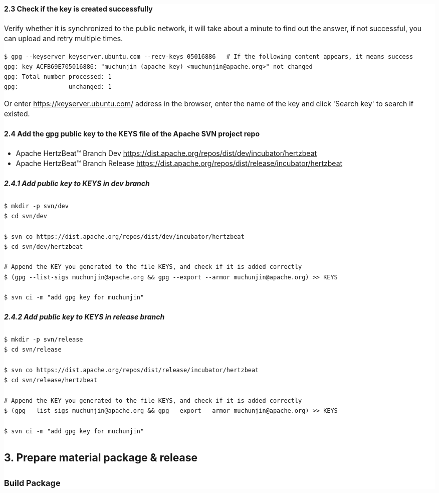 #### 2.3 Check if the key is created successfully

Verify whether it is synchronized to the public network, it will take about a minute to find out the answer, if not successful, you can upload and retry multiple times.

```shell
$ gpg --keyserver keyserver.ubuntu.com --recv-keys 05016886   # If the following content appears, it means success
gpg: key ACFB69E705016886: "muchunjin (apache key) <muchunjin@apache.org>" not changed
gpg: Total number processed: 1
gpg:              unchanged: 1
```

Or enter <https://keyserver.ubuntu.com/> address in the browser, enter the name of the key and click 'Search key' to search if existed.

#### 2.4 Add the gpg public key to the KEYS file of the Apache SVN project repo

- Apache HertzBeat™ Branch Dev <https://dist.apache.org/repos/dist/dev/incubator/hertzbeat>
- Apache HertzBeat™ Branch Release <https://dist.apache.org/repos/dist/release/incubator/hertzbeat>

##### 2.4.1 Add public key to KEYS in dev branch

```shell
$ mkdir -p svn/dev
$ cd svn/dev

$ svn co https://dist.apache.org/repos/dist/dev/incubator/hertzbeat
$ cd svn/dev/hertzbeat

# Append the KEY you generated to the file KEYS, and check if it is added correctly
$ (gpg --list-sigs muchunjin@apache.org && gpg --export --armor muchunjin@apache.org) >> KEYS 

$ svn ci -m "add gpg key for muchunjin"
```

##### 2.4.2 Add public key to KEYS in release branch

```shell
$ mkdir -p svn/release
$ cd svn/release

$ svn co https://dist.apache.org/repos/dist/release/incubator/hertzbeat
$ cd svn/release/hertzbeat

# Append the KEY you generated to the file KEYS, and check if it is added correctly
$ (gpg --list-sigs muchunjin@apache.org && gpg --export --armor muchunjin@apache.org) >> KEYS 

$ svn ci -m "add gpg key for muchunjin"
```

## 3. Prepare material package & release

### Build Package
